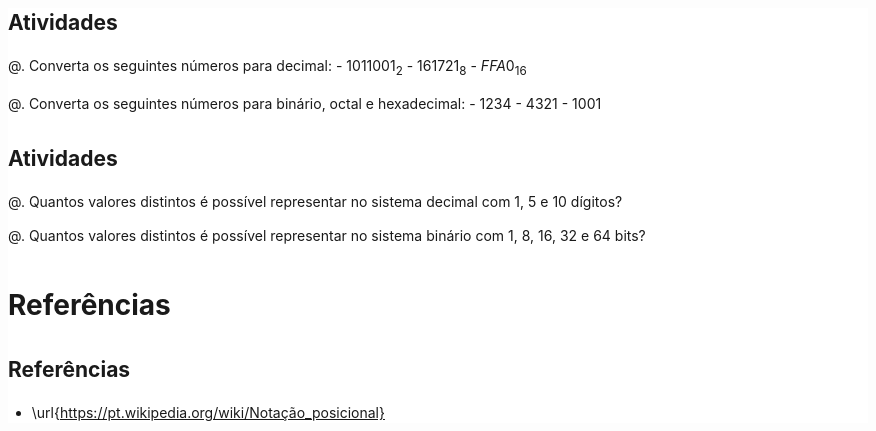 ## Atividades

@. Converta os seguintes números para decimal:
    - $1011001_2$
    - $161721_8$
    - $FFA0_{16}$

@. Converta os seguintes números para binário, octal e hexadecimal:
    - $1234$
    - $4321$
    - $1001$

## Atividades

@. Quantos valores distintos é possível representar no sistema decimal
   com $1$, $5$ e $10$ dígitos?

@. Quantos valores distintos é possível representar no sistema binário com $1$,
   $8$, $16$, $32$ e $64$ bits?



Referências
===========

## Referências

- \url{https://pt.wikipedia.org/wiki/Notação_posicional}
